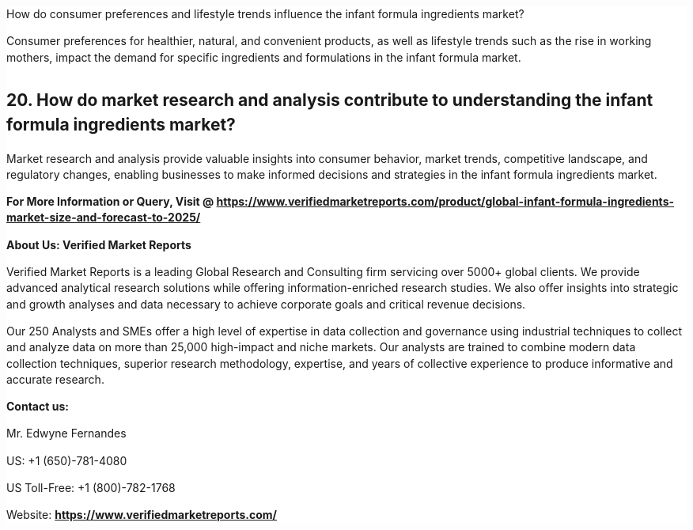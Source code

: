 How do consumer preferences and lifestyle trends influence the infant formula ingredients market?</div><div></h2><p>Consumer preferences for healthier, natural, and convenient products, as well as lifestyle trends such as the rise in working mothers, impact the demand for specific ingredients and formulations in the infant formula market.</p><h2>20. How do market research and analysis contribute to understanding the infant formula ingredients market?</div><div></h2><p>Market research and analysis provide valuable insights into consumer behavior, market trends, competitive landscape, and regulatory changes, enabling businesses to make informed decisions and strategies in the infant formula ingredients market.</p></body></html></p><p><strong>For More Information or Query, Visit @ <a href="https://www.verifiedmarketreports.com/product/global-infant-formula-ingredients-market-size-and-forecast-to-2025/">https://www.verifiedmarketreports.com/product/global-infant-formula-ingredients-market-size-and-forecast-to-2025/</a></strong></p><p><strong>About Us: Verified Market Reports</strong></p><p>Verified Market Reports is a leading Global Research and Consulting firm servicing over 5000+ global clients. We provide advanced analytical research solutions while offering information-enriched research studies. We also offer insights into strategic and growth analyses and data necessary to achieve corporate goals and critical revenue decisions.</p><p>Our 250 Analysts and SMEs offer a high level of expertise in data collection and governance using industrial techniques to collect and analyze data on more than 25,000 high-impact and niche markets. Our analysts are trained to combine modern data collection techniques, superior research methodology, expertise, and years of collective experience to produce informative and accurate research.</p><p><strong>Contact us:</strong></p><p>Mr. Edwyne Fernandes</p><p>US: +1 (650)-781-4080</p><p>US Toll-Free: +1 (800)-782-1768</p><p>Website: <strong><a href="https://www.verifiedmarketreports.com/">https://www.verifiedmarketreports.com/</a></strong></p>
